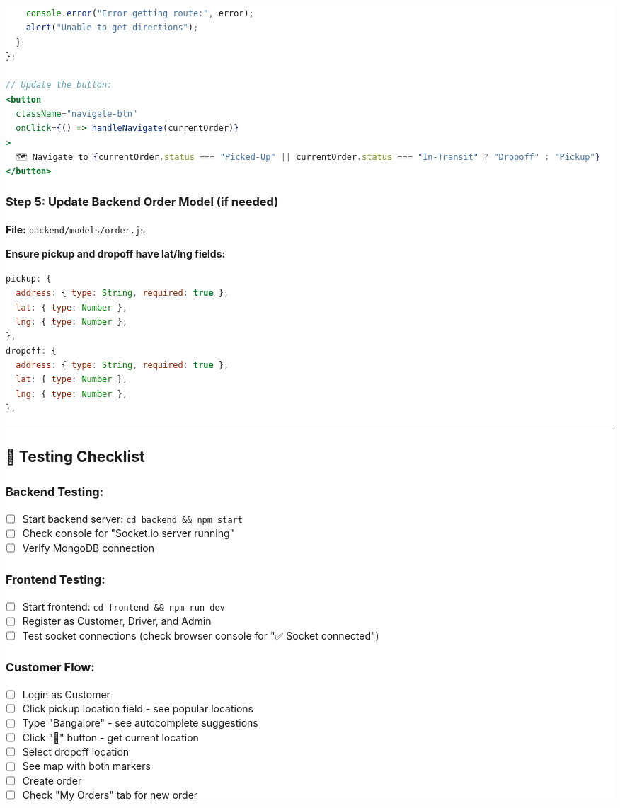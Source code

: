 ```jsx
    console.error("Error getting route:", error);
    alert("Unable to get directions");
  }
};

// Update the button:
<button 
  className="navigate-btn"
  onClick={() => handleNavigate(currentOrder)}
>
  🗺️ Navigate to {currentOrder.status === "Picked-Up" || currentOrder.status === "In-Transit" ? "Dropoff" : "Pickup"}
</button>
```

### Step 5: Update Backend Order Model (if needed)

**File:** `backend/models/order.js`

**Ensure pickup and dropoff have lat/lng fields:**

```javascript
pickup: {
  address: { type: String, required: true },
  lat: { type: Number },
  lng: { type: Number },
},
dropoff: {
  address: { type: String, required: true },
  lat: { type: Number },
  lng: { type: Number },
},
```

---

## 🔧 Testing Checklist

### Backend Testing:
- [ ] Start backend server: `cd backend && npm start`
- [ ] Check console for "Socket.io server running"
- [ ] Verify MongoDB connection

### Frontend Testing:
- [ ] Start frontend: `cd frontend && npm run dev`
- [ ] Register as Customer, Driver, and Admin
- [ ] Test socket connections (check browser console for "✅ Socket connected")

### Customer Flow:
- [ ] Login as Customer
- [ ] Click pickup location field - see popular locations
- [ ] Type "Bangalore" - see autocomplete suggestions
- [ ] Click "📍" button - get current location
- [ ] Select dropoff location
- [ ] See map with both markers
- [ ] Create order
- [ ] Check "My Orders" tab for new order
